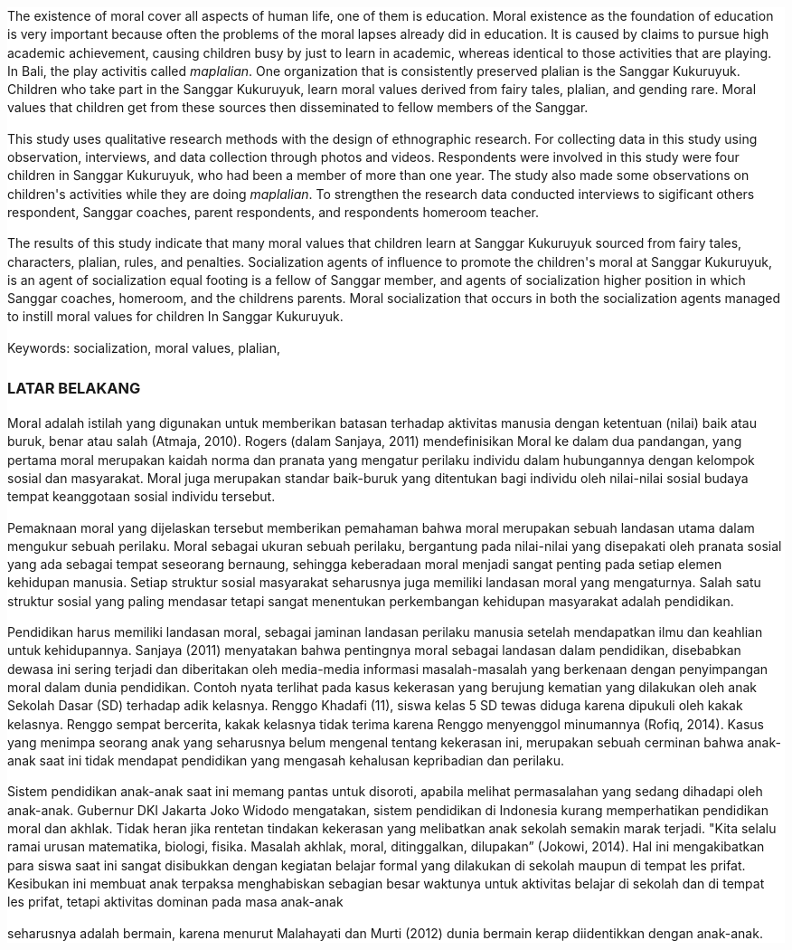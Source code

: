 <p><span class="font0">The existence of moral cover all aspects of human life, one of them is education. Moral existence as the foundation of education is very important because often the problems of the moral lapses already did in education. It is caused by claims to pursue high academic achievement, causing children busy by just to learn in academic, whereas identical to those activities that are playing. In Bali, the play activitis called </span><span class="font0" style="font-style:italic;">maplalian</span><span class="font0">. One organization that is consistently preserved plalian is the Sanggar Kukuruyuk. Children who take part in the Sanggar Kukuruyuk, learn moral values derived from fairy tales, plalian, and gending rare. Moral values that children get from these sources then disseminated to fellow members of the Sanggar.</span></p>
<p><span class="font0">This study uses qualitative research methods with the design of ethnographic research. For collecting data in this study using observation, interviews, and data collection through photos and videos. Respondents were involved in this study were four children in Sanggar Kukuruyuk, who had been a member of more than one year. The study also made some observations on children's activities while they are doing </span><span class="font0" style="font-style:italic;">maplalian</span><span class="font0">. To strengthen the research data conducted interviews to sigificant others respondent, Sanggar coaches, parent respondents, and respondents homeroom teacher.</span></p>
<p><span class="font0">The results of this study indicate that many moral values that children learn at Sanggar Kukuruyuk sourced from fairy tales, characters, plalian, rules, and penalties. Socialization agents of influence to promote the children's moral at Sanggar Kukuruyuk, is an agent of socialization equal footing is a fellow of Sanggar member, and agents of socialization higher position in which Sanggar coaches, homeroom, and the childrens parents. Moral socialization that occurs in both the socialization agents managed to instill moral values for children In Sanggar Kukuruyuk.</span></p>
<p><span class="font0">Keywords: socialization, moral values, plalian,</span></p>
<h3><a name="bookmark8"></a><span class="font1" style="font-weight:bold;"><a name="bookmark9"></a>LATAR BELAKANG</span></h3>
<p><span class="font1">Moral adalah istilah yang digunakan untuk memberikan batasan terhadap aktivitas manusia dengan ketentuan (nilai) baik atau buruk, benar atau salah (Atmaja, 2010). Rogers (dalam Sanjaya, 2011) mendefinisikan Moral ke dalam dua pandangan, yang pertama moral merupakan kaidah norma dan pranata yang mengatur perilaku individu dalam hubungannya dengan kelompok sosial dan masyarakat. Moral juga merupakan standar baik-buruk yang ditentukan bagi individu oleh nilai-nilai sosial budaya tempat keanggotaan sosial individu tersebut.</span></p>
<p><span class="font1">Pemaknaan moral yang dijelaskan tersebut memberikan pemahaman bahwa moral merupakan sebuah landasan utama dalam mengukur sebuah perilaku. Moral sebagai ukuran sebuah perilaku, bergantung pada nilai-nilai yang disepakati oleh pranata sosial yang ada sebagai tempat seseorang bernaung, sehingga keberadaan moral menjadi sangat penting pada setiap elemen kehidupan manusia. Setiap struktur sosial masyarakat seharusnya juga memiliki landasan moral yang mengaturnya. Salah satu struktur sosial yang paling mendasar tetapi sangat menentukan perkembangan kehidupan masyarakat adalah pendidikan.</span></p>
<p><span class="font1">Pendidikan harus memiliki landasan moral, sebagai jaminan landasan perilaku manusia setelah mendapatkan ilmu dan keahlian untuk kehidupannya. Sanjaya (2011) menyatakan bahwa pentingnya moral sebagai landasan dalam pendidikan, disebabkan dewasa ini sering terjadi dan diberitakan oleh media-media informasi masalah-masalah yang berkenaan dengan penyimpangan moral dalam dunia pendidikan. Contoh nyata terlihat pada kasus kekerasan yang berujung kematian yang dilakukan oleh anak Sekolah Dasar (SD) terhadap adik kelasnya. Renggo Khadafi (11), siswa kelas 5 SD tewas diduga karena dipukuli oleh kakak kelasnya. Renggo sempat bercerita, kakak kelasnya tidak terima karena Renggo menyenggol minumannya (Rofiq, 2014). Kasus yang menimpa seorang anak yang seharusnya belum mengenal tentang kekerasan ini, merupakan sebuah cerminan bahwa anak-anak saat ini tidak mendapat pendidikan yang mengasah kehalusan kepribadian dan perilaku.</span></p>
<p><span class="font1">Sistem pendidikan anak-anak saat ini memang pantas untuk disoroti, apabila melihat permasalahan yang sedang dihadapi oleh anak-anak. Gubernur DKI Jakarta Joko Widodo mengatakan, sistem pendidikan di Indonesia kurang memperhatikan pendidikan moral dan akhlak. Tidak heran jika rentetan tindakan kekerasan yang melibatkan anak sekolah semakin marak terjadi. &quot;Kita selalu ramai urusan matematika, biologi, fisika. Masalah akhlak, moral, ditinggalkan, dilupakan” (Jokowi, 2014). Hal ini mengakibatkan para siswa saat ini sangat disibukkan dengan kegiatan belajar formal yang dilakukan di sekolah maupun di tempat les prifat. Kesibukan ini membuat anak terpaksa menghabiskan sebagian besar waktunya untuk aktivitas belajar di sekolah dan di tempat les prifat, tetapi aktivitas dominan pada masa anak-anak</span></p>
<p><span class="font1">seharusnya adalah bermain, karena menurut Malahayati dan Murti (2012) dunia bermain kerap diidentikkan dengan anak-anak.</span></p>